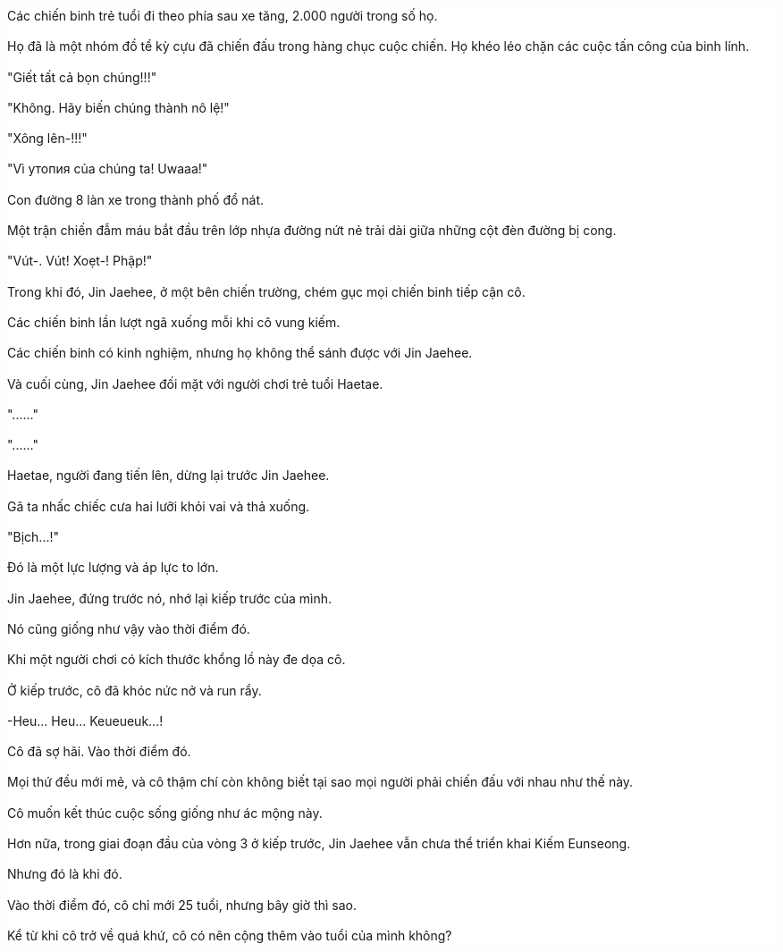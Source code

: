 Các chiến binh trẻ tuổi đi theo phía sau xe tăng, 2.000 người trong số họ.

Họ đã là một nhóm đồ tể kỳ cựu đã chiến đấu trong hàng chục cuộc chiến. Họ khéo léo chặn các cuộc tấn công của binh lính.

"Giết tất cả bọn chúng!!!"

"Không. Hãy biến chúng thành nô lệ!"

"Xông lên-!!!"

"Vì утопия của chúng ta! Uwaaa!"

Con đường 8 làn xe trong thành phố đổ nát.

Một trận chiến đẫm máu bắt đầu trên lớp nhựa đường nứt nẻ trải dài giữa những cột đèn đường bị cong.

"Vút-. Vút! Xoẹt-! Phập!"

Trong khi đó, Jin Jaehee, ở một bên chiến trường, chém gục mọi chiến binh tiếp cận cô.

Các chiến binh lần lượt ngã xuống mỗi khi cô vung kiếm.

Các chiến binh có kinh nghiệm, nhưng họ không thể sánh được với Jin Jaehee.

Và cuối cùng, Jin Jaehee đối mặt với người chơi trẻ tuổi Haetae.

"......"

"......"

Haetae, người đang tiến lên, dừng lại trước Jin Jaehee.

Gã ta nhấc chiếc cưa hai lưỡi khỏi vai và thả xuống.

"Bịch...!"

Đó là một lực lượng và áp lực to lớn.

Jin Jaehee, đứng trước nó, nhớ lại kiếp trước của mình.

Nó cũng giống như vậy vào thời điểm đó.

Khi một người chơi có kích thước khổng lồ này đe dọa cô.

Ở kiếp trước, cô đã khóc nức nở và run rẩy.

-Heu... Heu... Keueueuk...!

Cô đã sợ hãi. Vào thời điểm đó.

Mọi thứ đều mới mẻ, và cô thậm chí còn không biết tại sao mọi người phải chiến đấu với nhau như thế này.

Cô muốn kết thúc cuộc sống giống như ác mộng này.

Hơn nữa, trong giai đoạn đầu của vòng 3 ở kiếp trước, Jin Jaehee vẫn chưa thể triển khai Kiếm Eunseong.

Nhưng đó là khi đó.

Vào thời điểm đó, cô chỉ mới 25 tuổi, nhưng bây giờ thì sao.

Kể từ khi cô trở về quá khứ, cô có nên cộng thêm vào tuổi của mình không?
